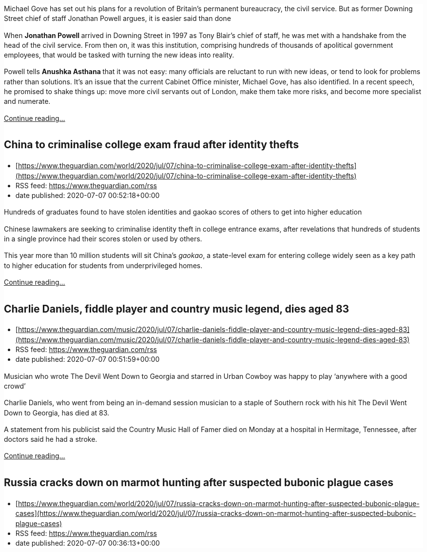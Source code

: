 <p>Michael Gove has set out his plans for a revolution of Britain’s permanent bureaucracy, the civil service. But as former Downing Street chief of staff Jonathan Powell argues, it is easier said than done</p><p>When <strong>Jonathan Powell </strong>arrived in Downing Street in 1997 as Tony Blair’s chief of staff, he was met with a handshake from the head of the civil service. From then on, it was this institution, comprising hundreds of thousands of apolitical government employees, that would be tasked with turning the new ideas into reality. </p><p>Powell tells <strong>Anushka Asthana </strong>that it was not easy: many officials are reluctant to run with new ideas, or tend to look for problems rather than solutions. It’s an issue that the current Cabinet Office minister, Michael Gove, has also identified. In a recent speech, he promised to shake things up: move more civil servants out of London, make them take more risks, and become more specialist and numerate.</p> <a href="https://www.theguardian.com/news/audio/2020/jul/07/taking-on-sir-humphrey-can-the-civil-service-be-reformed-podcast">Continue reading...</a>

## China to criminalise college exam fraud after identity thefts
 - [https://www.theguardian.com/world/2020/jul/07/china-to-criminalise-college-exam-after-identity-thefts](https://www.theguardian.com/world/2020/jul/07/china-to-criminalise-college-exam-after-identity-thefts)
 - RSS feed: https://www.theguardian.com/rss
 - date published: 2020-07-07 00:52:18+00:00

<p>Hundreds of graduates found to have stolen identities and gaokao scores of others to get into higher education</p><p>Chinese lawmakers are seeking to criminalise identity theft in college entrance exams, after revelations that hundreds of students in a single province had their scores stolen or used by others.</p><p>This year more than 10 million students will sit China’s <em>gaokao</em>, a state-level exam for entering college widely seen as a key path to higher education for students from underprivileged homes.</p> <a href="https://www.theguardian.com/world/2020/jul/07/china-to-criminalise-college-exam-after-identity-thefts">Continue reading...</a>

## Charlie Daniels, fiddle player and country music legend, dies aged 83
 - [https://www.theguardian.com/music/2020/jul/07/charlie-daniels-fiddle-player-and-country-music-legend-dies-aged-83](https://www.theguardian.com/music/2020/jul/07/charlie-daniels-fiddle-player-and-country-music-legend-dies-aged-83)
 - RSS feed: https://www.theguardian.com/rss
 - date published: 2020-07-07 00:51:59+00:00

<p>Musician who wrote The Devil Went Down to Georgia and starred in Urban Cowboy was happy to play ‘anywhere with a good crowd’</p><p>Charlie Daniels, who went from being an in-demand session musician to a staple of Southern rock with his hit The Devil Went Down to Georgia, has died at 83.</p><p>A statement from his publicist said the Country Music Hall of Famer died on Monday at a hospital in Hermitage, Tennessee, after doctors said he had a stroke.</p> <a href="https://www.theguardian.com/music/2020/jul/07/charlie-daniels-fiddle-player-and-country-music-legend-dies-aged-83">Continue reading...</a>

## Russia cracks down on marmot hunting after suspected bubonic plague cases
 - [https://www.theguardian.com/world/2020/jul/07/russia-cracks-down-on-marmot-hunting-after-suspected-bubonic-plague-cases](https://www.theguardian.com/world/2020/jul/07/russia-cracks-down-on-marmot-hunting-after-suspected-bubonic-plague-cases)
 - RSS feed: https://www.theguardian.com/rss
 - date published: 2020-07-07 00:36:13+00:00
